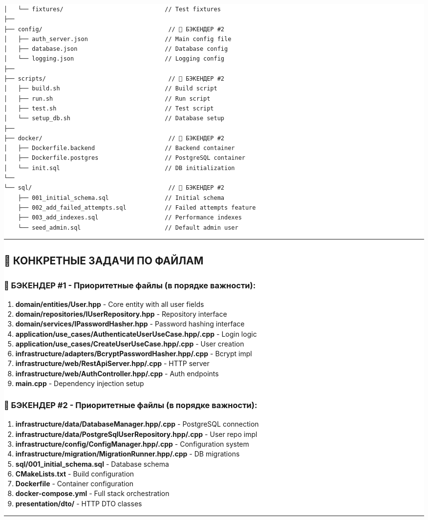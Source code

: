 ```
│   └── fixtures/                             // Test fixtures
├── 
├── config/                                    // 🔸 БЭКЕНДЕР #2
│   ├── auth_server.json                      // Main config file
│   ├── database.json                         // Database config
│   └── logging.json                          // Logging config
├── 
├── scripts/                                   // 🔸 БЭКЕНДЕР #2
│   ├── build.sh                              // Build script
│   ├── run.sh                                // Run script
│   ├── test.sh                               // Test script
│   └── setup_db.sh                           // Database setup
├── 
├── docker/                                    // 🔸 БЭКЕНДЕР #2
│   ├── Dockerfile.backend                    // Backend container
│   ├── Dockerfile.postgres                   // PostgreSQL container
│   └── init.sql                              // DB initialization
└── 
└── sql/                                       // 🔸 БЭКЕНДЕР #2
    ├── 001_initial_schema.sql                // Initial schema
    ├── 002_add_failed_attempts.sql           // Failed attempts feature
    ├── 003_add_indexes.sql                   // Performance indexes
    └── seed_admin.sql                        // Default admin user
```

---

## 🎯 КОНКРЕТНЫЕ ЗАДАЧИ ПО ФАЙЛАМ

### 🔹 БЭКЕНДЕР #1 - Приоритетные файлы (в порядке важности):

1. **domain/entities/User.hpp** - Core entity with all user fields
2. **domain/repositories/IUserRepository.hpp** - Repository interface 
3. **domain/services/IPasswordHasher.hpp** - Password hashing interface
4. **application/use_cases/AuthenticateUserUseCase.hpp/.cpp** - Login logic
5. **application/use_cases/CreateUserUseCase.hpp/.cpp** - User creation
6. **infrastructure/adapters/BcryptPasswordHasher.hpp/.cpp** - Bcrypt impl
7. **infrastructure/web/RestApiServer.hpp/.cpp** - HTTP server
8. **infrastructure/web/AuthController.hpp/.cpp** - Auth endpoints
9. **main.cpp** - Dependency injection setup

### 🔸 БЭКЕНДЕР #2 - Приоритетные файлы (в порядке важности):

1. **infrastructure/data/DatabaseManager.hpp/.cpp** - PostgreSQL connection
2. **infrastructure/data/PostgreSqlUserRepository.hpp/.cpp** - User repo impl
3. **infrastructure/config/ConfigManager.hpp/.cpp** - Configuration system
4. **infrastructure/migration/MigrationRunner.hpp/.cpp** - DB migrations
5. **sql/001_initial_schema.sql** - Database schema
6. **CMakeLists.txt** - Build configuration
7. **Dockerfile** - Container configuration
8. **docker-compose.yml** - Full stack orchestration
9. **presentation/dto/** - HTTP DTO classes

---